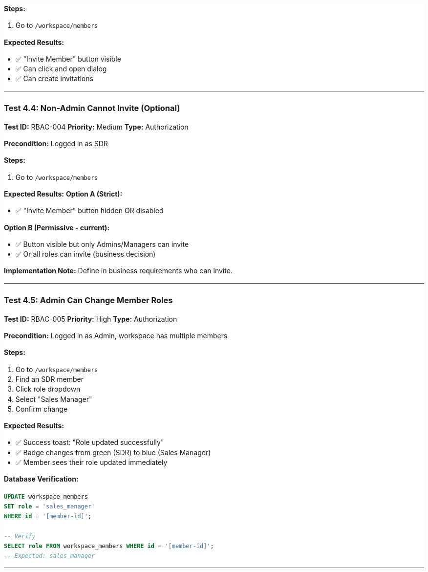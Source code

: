 **Steps:**
1. Go to `/workspace/members`

**Expected Results:**
- ✅ "Invite Member" button visible
- ✅ Can click and open dialog
- ✅ Can create invitations

---

### Test 4.4: Non-Admin Cannot Invite (Optional)

**Test ID:** RBAC-004
**Priority:** Medium
**Type:** Authorization

**Precondition:** Logged in as SDR

**Steps:**
1. Go to `/workspace/members`

**Expected Results:**
**Option A (Strict):**
- ✅ "Invite Member" button hidden OR disabled

**Option B (Permissive - current):**
- ✅ Button visible but only Admins/Managers can invite
- ✅ Or all roles can invite (business decision)

**Implementation Note:** Define in business requirements who can invite.

---

### Test 4.5: Admin Can Change Member Roles

**Test ID:** RBAC-005
**Priority:** High
**Type:** Authorization

**Precondition:** Logged in as Admin, workspace has multiple members

**Steps:**
1. Go to `/workspace/members`
2. Find an SDR member
3. Click role dropdown
4. Select "Sales Manager"
5. Confirm change

**Expected Results:**
- ✅ Success toast: "Role updated successfully"
- ✅ Badge changes from green (SDR) to blue (Sales Manager)
- ✅ Member sees their role updated immediately

**Database Verification:**
```sql
UPDATE workspace_members
SET role = 'sales_manager'
WHERE id = '[member-id]';

-- Verify
SELECT role FROM workspace_members WHERE id = '[member-id]';
-- Expected: sales_manager
```

---